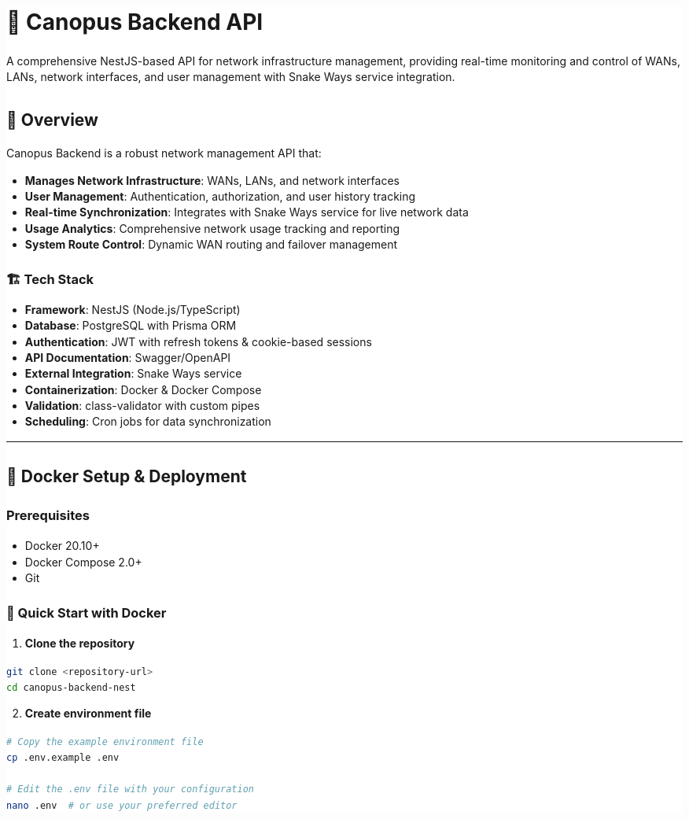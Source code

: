 # 🚀 Canopus Backend API

A comprehensive NestJS-based API for network infrastructure management, providing real-time monitoring and control of WANs, LANs, network interfaces, and user management with Snake Ways service integration.

## 📖 Overview

Canopus Backend is a robust network management API that:

- **Manages Network Infrastructure**: WANs, LANs, and network interfaces
- **User Management**: Authentication, authorization, and user history tracking
- **Real-time Synchronization**: Integrates with Snake Ways service for live network data
- **Usage Analytics**: Comprehensive network usage tracking and reporting
- **System Route Control**: Dynamic WAN routing and failover management

### 🏗️ **Tech Stack**

- **Framework**: NestJS (Node.js/TypeScript)
- **Database**: PostgreSQL with Prisma ORM
- **Authentication**: JWT with refresh tokens & cookie-based sessions
- **API Documentation**: Swagger/OpenAPI
- **External Integration**: Snake Ways service
- **Containerization**: Docker & Docker Compose
- **Validation**: class-validator with custom pipes
- **Scheduling**: Cron jobs for data synchronization

---

## 🐳 **Docker Setup & Deployment**

### **Prerequisites**

- Docker 20.10+
- Docker Compose 2.0+
- Git

### **🚀 Quick Start with Docker**

1. **Clone the repository**

```bash
git clone <repository-url>
cd canopus-backend-nest
```

2. **Create environment file**

```bash
# Copy the example environment file
cp .env.example .env

# Edit the .env file with your configuration
nano .env  # or use your preferred editor
```
